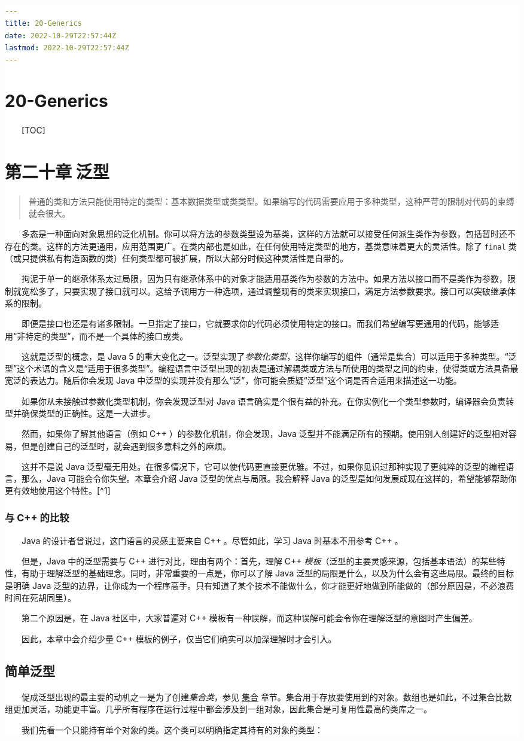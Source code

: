 ```yaml
---
title: 20-Generics
date: 2022-10-29T22:57:44Z
lastmod: 2022-10-29T22:57:44Z
---
```


# 20-Generics

　　[TOC]



# 第二十章 泛型

> 普通的类和方法只能使用特定的类型：基本数据类型或类类型。如果编写的代码需要应用于多种类型，这种严苛的限制对代码的束缚就会很大。

　　多态是一种面向对象思想的泛化机制。你可以将方法的参数类型设为基类，这样的方法就可以接受任何派生类作为参数，包括暂时还不存在的类。这样的方法更通用，应用范围更广。在类内部也是如此，在任何使用特定类型的地方，基类意味着更大的灵活性。除了 `final` 类（或只提供私有构造函数的类）任何类型都可被扩展，所以大部分时候这种灵活性是自带的。

　　拘泥于单一的继承体系太过局限，因为只有继承体系中的对象才能适用基类作为参数的方法中。如果方法以接口而不是类作为参数，限制就宽松多了，只要实现了接口就可以。这给予调用方一种选项，通过调整现有的类来实现接口，满足方法参数要求。接口可以突破继承体系的限制。

　　即便是接口也还是有诸多限制。一旦指定了接口，它就要求你的代码必须使用特定的接口。而我们希望编写更通用的代码，能够适用“非特定的类型”，而不是一个具体的接口或类。

　　这就是泛型的概念，是 Java 5 的重大变化之一。泛型实现了*参数化类型*，这样你编写的组件（通常是集合）可以适用于多种类型。“泛型”这个术语的含义是“适用于很多类型”。编程语言中泛型出现的初衷是通过解耦类或方法与所使用的类型之间的约束，使得类或方法具备最宽泛的表达力。随后你会发现 Java 中泛型的实现并没有那么“泛”，你可能会质疑“泛型”这个词是否合适用来描述这一功能。

　　如果你从未接触过参数化类型机制，你会发现泛型对 Java 语言确实是个很有益的补充。在你实例化一个类型参数时，编译器会负责转型并确保类型的正确性。这是一大进步。

　　然而，如果你了解其他语言（例如 C++ ）的参数化机制，你会发现，Java 泛型并不能满足所有的预期。使用别人创建好的泛型相对容易，但是创建自己的泛型时，就会遇到很多意料之外的麻烦。

　　这并不是说 Java 泛型毫无用处。在很多情况下，它可以使代码更直接更优雅。不过，如果你见识过那种实现了更纯粹的泛型的编程语言，那么，Java 可能会令你失望。本章会介绍 Java 泛型的优点与局限。我会解释 Java 的泛型是如何发展成现在这样的，希望能够帮助你更有效地使用这个特性。[^1]

### 与 C++ 的比较

　　Java 的设计者曾说过，这门语言的灵感主要来自 C++ 。尽管如此，学习 Java 时基本不用参考 C++ 。

　　但是，Java 中的泛型需要与 C++ 进行对比，理由有两个：首先，理解 C++ *模板*（泛型的主要灵感来源，包括基本语法）的某些特性，有助于理解泛型的基础理念。同时，非常重要的一点是，你可以了解 Java 泛型的局限是什么，以及为什么会有这些局限。最终的目标是明确 Java 泛型的边界，让你成为一个程序高手。只有知道了某个技术不能做什么，你才能更好地做到所能做的（部分原因是，不必浪费时间在死胡同里）。

　　第二个原因是，在 Java 社区中，大家普遍对 C++ 模板有一种误解，而这种误解可能会令你在理解泛型的意图时产生偏差。

　　因此，本章中会介绍少量 C++ 模板的例子，仅当它们确实可以加深理解时才会引入。



## 简单泛型

　　促成泛型出现的最主要的动机之一是为了创建*集合类*，参见 [集合](book/12-Collections.md) 章节。集合用于存放要使用到的对象。数组也是如此，不过集合比数组更加灵活，功能更丰富。几乎所有程序在运行过程中都会涉及到一组对象，因此集合是可复用性最高的类库之一。

　　我们先看一个只能持有单个对象的类。这个类可以明确指定其持有的对象的类型：

